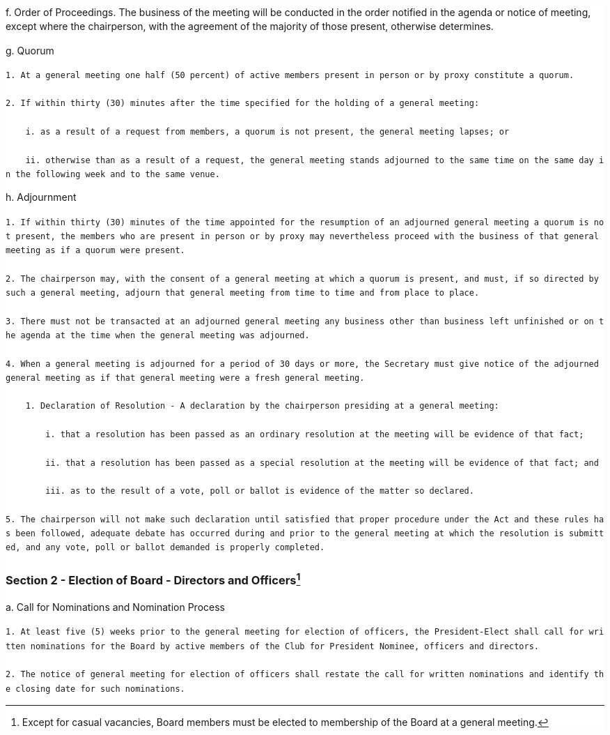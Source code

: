 f. Order of Proceedings. The business of the meeting will be conducted in the order notified in the agenda or notice of meeting, except where the chairperson, with the agreement of the majority of those present, otherwise determines.

g. Quorum

    1. At a general meeting one half (50 percent) of active members present in person or by proxy constitute a quorum.

    2. If within thirty (30) minutes after the time specified for the holding of a general meeting:

        i. as a result of a request from members, a quorum is not present, the general meeting lapses; or

        ii. otherwise than as a result of a request, the general meeting stands adjourned to the same time on the same day in the following week and to the same venue.

h. Adjournment

    1. If within thirty (30) minutes of the time appointed for the resumption of an adjourned general meeting a quorum is not present, the members who are present in person or by proxy may nevertheless proceed with the business of that general meeting as if a quorum were present.

    2. The chairperson may, with the consent of a general meeting at which a quorum is present, and must, if so directed by such a general meeting, adjourn that general meeting from time to time and from place to place.

    3. There must not be transacted at an adjourned general meeting any business other than business left unfinished or on the agenda at the time when the general meeting was adjourned.

    4. When a general meeting is adjourned for a period of 30 days or more, the Secretary must give notice of the adjourned general meeting as if that general meeting were a fresh general meeting.

        1. Declaration of Resolution - A declaration by the chairperson presiding at a general meeting:

            i. that a resolution has been passed as an ordinary resolution at the meeting will be evidence of that fact;

            ii. that a resolution has been passed as a special resolution at the meeting will be evidence of that fact; and

            iii. as to the result of a vote, poll or ballot is evidence of the matter so declared.

    5. The chairperson will not make such declaration until satisfied that proper procedure under the Act and these rules has been followed, adequate debate has occurred during and prior to the general meeting at which the resolution is submitted, and any vote, poll or ballot demanded is properly completed.

### Section 2 - Election of Board - Directors and Officers[^3]

a. Call for Nominations and Nomination Process

    1. At least five (5) weeks prior to the general meeting for election of officers, the President-Elect shall call for written nominations for the Board by active members of the Club for President Nominee, officers and directors.

    2. The notice of general meeting for election of officers shall restate the call for written nominations and identify the closing date for such nominations.


[^1]: See Part III of the Trustees Act 1962
[^2]: Because the Act states that the meeting at which the rules of an association are to be altered must be a general meeting, all members of the association, whether they have voting rights or not, must be given notice of the meeting and be invited to attend. This is so that the rules of and association cannot be changed without all its members having the opportunity to know about it.
[^3]: Except for casual vacancies, Board members must be elected to membership of the Board at a general meeting.
[^4]: Viva voce voting is defined as when club voting is conducted by vocal assent.
[^5]: Usually the chairperson, Secretary orPresident-Elect.
[^6]: Usually for not less than seven years, or 21 years for trust matters.
[^7]: This is required for any club holding a Charitable Collections Licence and collecting funds from the public etc. It may also be required depending on the income of the club (refer to the Act for definitions of Tiers).
[^8]: Roles of additional Board positions may be specified in the Club's By-laws.